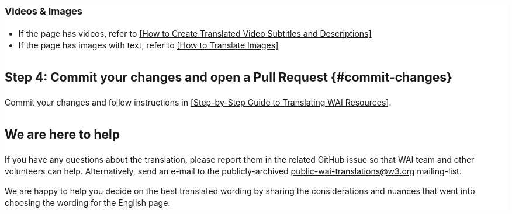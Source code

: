 ### Videos & Images

- If the page has videos, refer to [[How to Create Translated Video Subtitles and Descriptions]](/about/translating/resources/video-subtitles/)
- If the page has images with text, refer to [[How to Translate Images]](/about/translating/resources/images/)

## Step 4: Commit your changes and open a Pull Request {#commit-changes}

Commit your changes and follow instructions in [[Step-by-Step Guide to Translating WAI Resources]](/about/translating/resources/#preview).

## We are here to help

If you have any questions about the translation, please report them in the related GitHub issue so that WAI team and other volunteers can help. Alternatively, send an e-mail to the publicly-archived [public-wai-translations@w3.org](mailto:public-wai-translations@w3.org) mailing-list.

We are happy to help you decide on the best translated wording by sharing the considerations and nuances that went into choosing the wording for the English page.